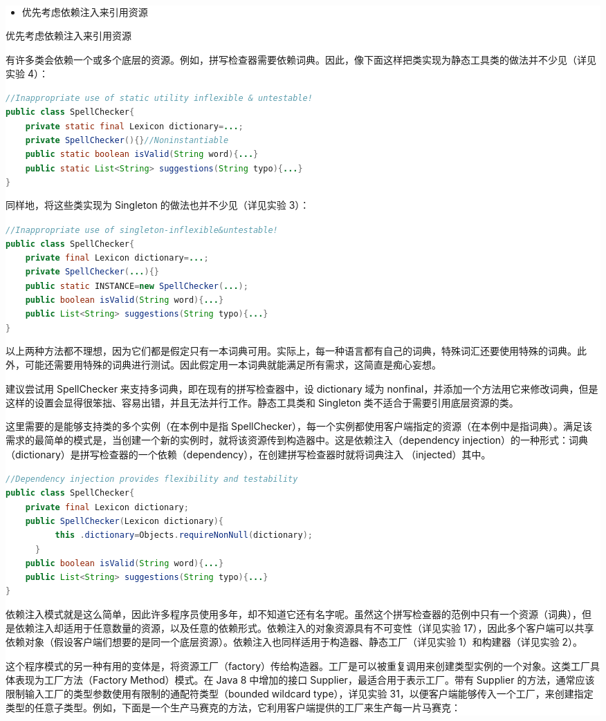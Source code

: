 - 优先考虑依赖注入来引用资源

优先考虑依赖注入来引用资源



有许多类会依赖一个或多个底层的资源。例如，拼写检查器需要依赖词典。因此，像下面这样把类实现为静态工具类的做法并不少见（详见实验 4）：

```java
//Inappropriate use of static utility inflexible & untestable!
public class SpellChecker{
    private static final Lexicon dictionary=...;
    private SpellChecker(){}//Noninstantiable
    public static boolean isValid(String word){...}
    public static List<String> suggestions(String typo){...}
}
```

同样地，将这些类实现为 Singleton 的做法也并不少见（详见实验 3）：

```java
//Inappropriate use of singleton-inflexible&untestable!
public class SpellChecker{
    private final Lexicon dictionary=...;
    private SpellChecker(...){}
    public static INSTANCE=new SpellChecker(...);
    public boolean isValid(String word){...}
    public List<String> suggestions(String typo){...}
}
```

以上两种方法都不理想，因为它们都是假定只有一本词典可用。实际上，每一种语言都有自己的词典，特殊词汇还要使用特殊的词典。此外，可能还需要用特殊的词典进行测试。因此假定用一本词典就能满足所有需求，这简直是痴心妄想。

建议尝试用 SpellChecker 来支持多词典，即在现有的拼写检查器中，设 dictionary 域为 nonfinal，并添加一个方法用它来修改词典，但是这样的设置会显得很笨拙、容易出错，并且无法并行工作。静态工具类和 Singleton 类不适合于需要引用底层资源的类。

这里需要的是能够支持类的多个实例（在本例中是指 SpellChecker），每一个实例都使用客户端指定的资源（在本例中是指词典）。满足该需求的最简单的模式是，当创建一个新的实例时，就将该资源传到构造器中。这是依赖注入（dependency injection）的一种形式：词典（dictionary）是拼写检查器的一个依赖（dependency），在创建拼写检查器时就将词典注入 （injected）其中。

```java
//Dependency injection provides flexibility and testability
public class SpellChecker{
    private final Lexicon dictionary;
    public SpellChecker(Lexicon dictionary){
          this .dictionary=Objects.requireNonNull(dictionary);
      }
    public boolean isValid(String word){...}
    public List<String> suggestions(String typo){...}
}
```

依赖注入模式就是这么简单，因此许多程序员使用多年，却不知道它还有名字呢。虽然这个拼写检查器的范例中只有一个资源（词典），但是依赖注入却适用于任意数量的资源，以及任意的依赖形式。依赖注入的对象资源具有不可变性（详见实验 17），因此多个客户端可以共享依赖对象（假设客户端们想要的是同一个底层资源）。依赖注入也同样适用于构造器、静态工厂（详见实验 1）和构建器（详见实验 2）。

这个程序模式的另一种有用的变体是，将资源工厂（factory）传给构造器。工厂是可以被重复调用来创建类型实例的一个对象。这类工厂具体表现为工厂方法（Factory Method）模式。在 Java 8 中增加的接口 Supplier，最适合用于表示工厂。带有 Supplier 的方法，通常应该限制输入工厂的类型参数使用有限制的通配符类型（bounded wildcard type），详见实验 31，以便客户端能够传入一个工厂，来创建指定类型的任意子类型。例如，下面是一个生产马赛克的方法，它利用客户端提供的工厂来生产每一片马赛克：
